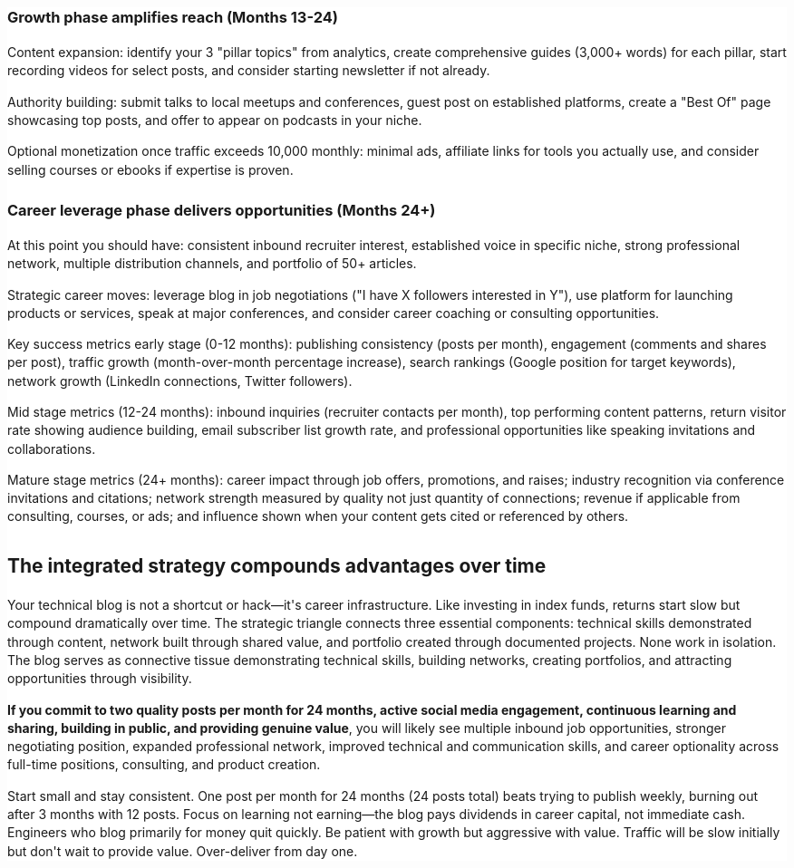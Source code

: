 ### Growth phase amplifies reach (Months 13-24)

Content expansion: identify your 3 "pillar topics" from analytics, create comprehensive guides (3,000+ words) for each pillar, start recording videos for select posts, and consider starting newsletter if not already.

Authority building: submit talks to local meetups and conferences, guest post on established platforms, create a "Best Of" page showcasing top posts, and offer to appear on podcasts in your niche.

Optional monetization once traffic exceeds 10,000 monthly: minimal ads, affiliate links for tools you actually use, and consider selling courses or ebooks if expertise is proven.

### Career leverage phase delivers opportunities (Months 24+)

At this point you should have: consistent inbound recruiter interest, established voice in specific niche, strong professional network, multiple distribution channels, and portfolio of 50+ articles.

Strategic career moves: leverage blog in job negotiations ("I have X followers interested in Y"), use platform for launching products or services, speak at major conferences, and consider career coaching or consulting opportunities.

Key success metrics early stage (0-12 months): publishing consistency (posts per month), engagement (comments and shares per post), traffic growth (month-over-month percentage increase), search rankings (Google position for target keywords), network growth (LinkedIn connections, Twitter followers).

Mid stage metrics (12-24 months): inbound inquiries (recruiter contacts per month), top performing content patterns, return visitor rate showing audience building, email subscriber list growth rate, and professional opportunities like speaking invitations and collaborations.

Mature stage metrics (24+ months): career impact through job offers, promotions, and raises; industry recognition via conference invitations and citations; network strength measured by quality not just quantity of connections; revenue if applicable from consulting, courses, or ads; and influence shown when your content gets cited or referenced by others.

## The integrated strategy compounds advantages over time

Your technical blog is not a shortcut or hack—it's career infrastructure. Like investing in index funds, returns start slow but compound dramatically over time. The strategic triangle connects three essential components: technical skills demonstrated through content, network built through shared value, and portfolio created through documented projects. None work in isolation. The blog serves as connective tissue demonstrating technical skills, building networks, creating portfolios, and attracting opportunities through visibility.

**If you commit to two quality posts per month for 24 months, active social media engagement, continuous learning and sharing, building in public, and providing genuine value**, you will likely see multiple inbound job opportunities, stronger negotiating position, expanded professional network, improved technical and communication skills, and career optionality across full-time positions, consulting, and product creation.

Start small and stay consistent. One post per month for 24 months (24 posts total) beats trying to publish weekly, burning out after 3 months with 12 posts. Focus on learning not earning—the blog pays dividends in career capital, not immediate cash. Engineers who blog primarily for money quit quickly. Be patient with growth but aggressive with value. Traffic will be slow initially but don't wait to provide value. Over-deliver from day one.
